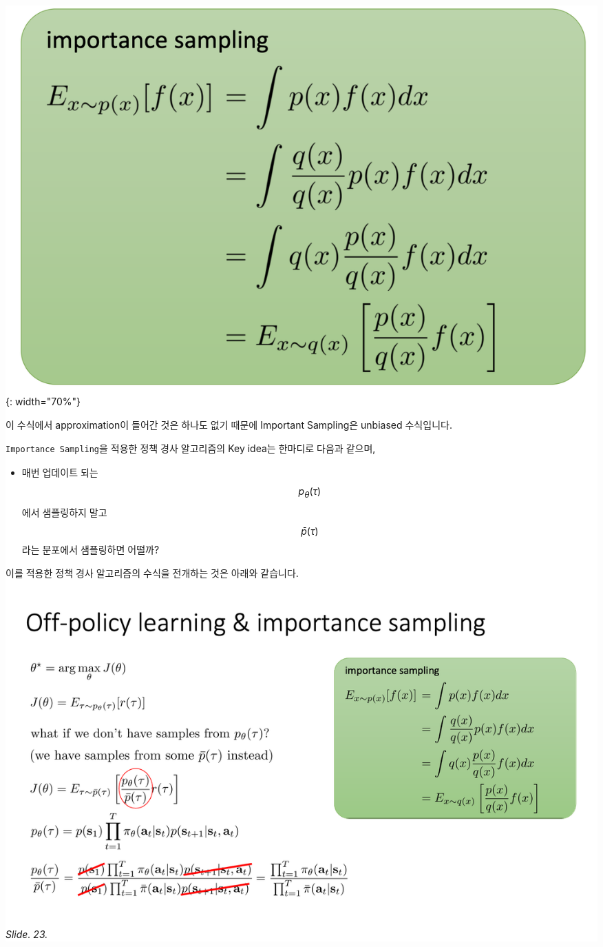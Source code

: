 ![importance_sampling](/assets/images/CS285/lec-5/importance_sampling.png){: width="70%"}

이 수식에서 approximation이 들어간 것은 하나도 없기 때문에 Important Sampling은 unbiased 수식입니다.


`Importance Sampling`을 적용한 정책 경사 알고리즘의 Key idea는 한마디로 다음과 같으며,

- 매번 업데이트 되는 $$p_{\theta}(\tau)$$에서 샘플링하지 말고 $$\bar{p}(\tau)$$라는 분포에서 샘플링하면 어떨까?

이를 적용한 정책 경사 알고리즘의 수식을 전개하는 것은 아래와 같습니다.

![slide23](/assets/images/CS285/lec-5/slide23.png)
*Slide. 23.*
